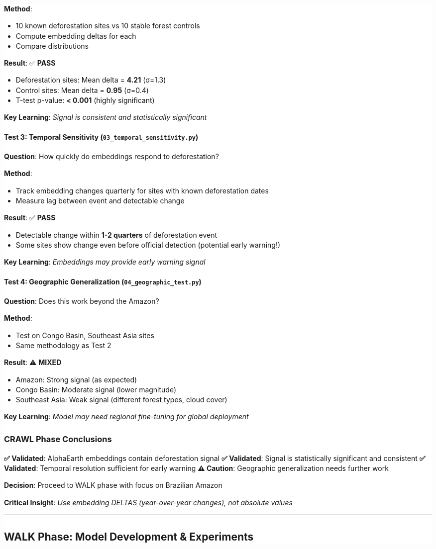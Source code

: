 **Method**:
- 10 known deforestation sites vs 10 stable forest controls
- Compute embedding deltas for each
- Compare distributions

**Result**: ✅ **PASS**
- Deforestation sites: Mean delta = **4.21** (σ=1.3)
- Control sites: Mean delta = **0.95** (σ=0.4)
- T-test p-value: **< 0.001** (highly significant)

**Key Learning**: *Signal is consistent and statistically significant*

#### Test 3: Temporal Sensitivity (`03_temporal_sensitivity.py`)
**Question**: How quickly do embeddings respond to deforestation?

**Method**:
- Track embedding changes quarterly for sites with known deforestation dates
- Measure lag between event and detectable change

**Result**: ✅ **PASS**
- Detectable change within **1-2 quarters** of deforestation event
- Some sites show change even before official detection (potential early warning!)

**Key Learning**: *Embeddings may provide early warning signal*

#### Test 4: Geographic Generalization (`04_geographic_test.py`)
**Question**: Does this work beyond the Amazon?

**Method**:
- Test on Congo Basin, Southeast Asia sites
- Same methodology as Test 2

**Result**: ⚠️ **MIXED**
- Amazon: Strong signal (as expected)
- Congo Basin: Moderate signal (lower magnitude)
- Southeast Asia: Weak signal (different forest types, cloud cover)

**Key Learning**: *Model may need regional fine-tuning for global deployment*

### CRAWL Phase Conclusions

**✅ Validated**: AlphaEarth embeddings contain deforestation signal
**✅ Validated**: Signal is statistically significant and consistent
**✅ Validated**: Temporal resolution sufficient for early warning
**⚠️ Caution**: Geographic generalization needs further work

**Decision**: Proceed to WALK phase with focus on Brazilian Amazon

**Critical Insight**: *Use embedding DELTAS (year-over-year changes), not absolute values*

---

## WALK Phase: Model Development & Experiments
